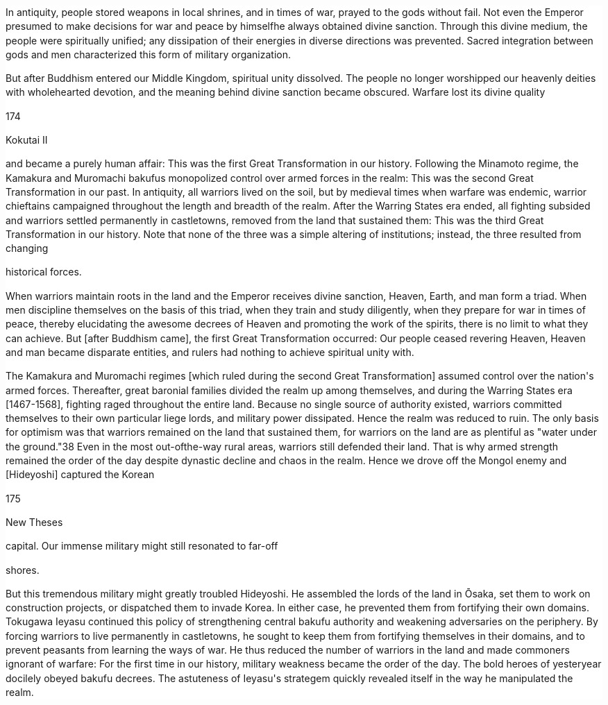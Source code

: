 In antiquity, people stored weapons in local shrines, and in times of war, prayed to the gods without fail. Not even the Emperor presumed to make decisions for war and peace by himselfhe always obtained divine sanction. Through this divine medium, the people were spiritually unified; any dissipation of their energies in diverse directions was prevented. Sacred integration between gods and men characterized this form of military organization. 

But after Buddhism entered our Middle Kingdom, spiritual unity dissolved. The people no longer worshipped our heavenly deities with wholehearted devotion, and the meaning behind divine sanction became obscured. Warfare lost its divine quality 

174 

Kokutai II 

and became a purely human affair: This was the first Great Transformation in our history. Following the Minamoto regime, the Kamakura and Muromachi bakufus monopolized control over armed forces in the realm: This was the second Great Transformation in our past. In antiquity, all warriors lived on the soil, but by medieval times when warfare was endemic, warrior chieftains campaigned throughout the length and breadth of the realm. After the Warring States era ended, all fighting subsided and warriors settled permanently in castletowns, removed from the land that sustained them: This was the third Great Transformation in our history. Note that none of the three was a simple altering of institutions; instead, the three resulted from changing 

historical forces. 

When warriors maintain roots in the land and the Emperor receives divine sanction, Heaven, Earth, and man form a triad. When men discipline themselves on the basis of this triad, when they train and study diligently, when they prepare for war in times of peace, thereby elucidating the awesome decrees of Heaven and promoting the work of the spirits, there is no limit to what they can achieve. But [after Buddhism came], the first Great Transformation occurred: Our people ceased revering Heaven, Heaven and man became disparate entities, and rulers had nothing to achieve spiritual unity with. 

The Kamakura and Muromachi regimes [which ruled during the second Great Transformation] assumed control over the nation's armed forces. Thereafter, great baronial families divided the realm up among themselves, and during the Warring States era [1467-1568], fighting raged throughout the entire land. Because no single source of authority existed, warriors committed themselves to their own particular liege lords, and military power dissipated. Hence the realm was reduced to ruin. The only basis for optimism was that warriors remained on the land that sustained them, for warriors on the land are as plentiful as "water under the ground."38 Even in the most out-ofthe-way rural areas, warriors still defended their land. That is why armed strength remained the order of the day despite dynastic decline and chaos in the realm. Hence we drove off the Mongol enemy and [Hideyoshi] captured the Korean 

175 

New Theses 

capital. Our immense military might still resonated to far-off 

shores. 

But this tremendous military might greatly troubled Hideyoshi. He assembled the lords of the land in Ōsaka, set them to work on construction projects, or dispatched them to invade Korea. In either case, he prevented them from fortifying their own domains. Tokugawa Ieyasu continued this policy of strengthening central bakufu authority and weakening adversaries on the periphery. By forcing warriors to live permanently in castletowns, he sought to keep them from fortifying themselves in their domains, and to prevent peasants from learning the ways of war. He thus reduced the number of warriors in the land and made commoners ignorant of warfare: For the first time in our history, military weakness became the order of the day. The bold heroes of yesteryear docilely obeyed bakufu decrees. The astuteness of Ieyasu's strategem quickly revealed itself in the way he manipulated the realm. 
